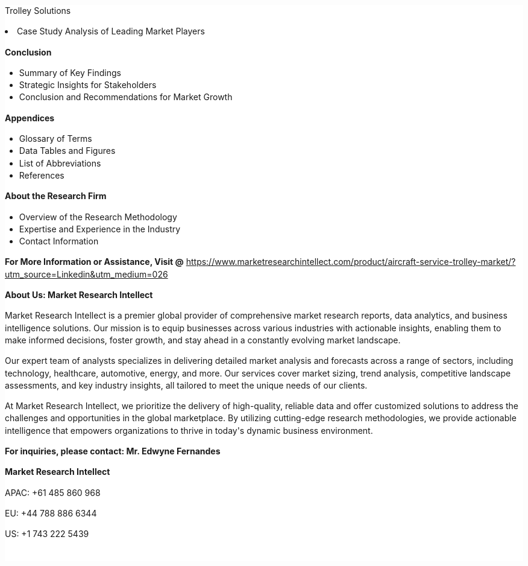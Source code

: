 Trolley Solutions</li><li>Case Study Analysis of Leading Market Players</li></ul><p><strong>Conclusion</strong></p><ul><li>Summary of Key Findings</li><li>Strategic Insights for Stakeholders</li><li>Conclusion and Recommendations for Market Growth</li></ul><p><strong>Appendices</strong></p><ul><li>Glossary of Terms</li><li>Data Tables and Figures</li><li>List of Abbreviations</li><li>References</li></ul><p><strong>About the Research Firm</strong></p><ul><li>Overview of the Research Methodology</li><li>Expertise and Experience in the Industry</li><li>Contact Information</li></ul></div><div class="article-main__content" data-test-id="publishing-text-block"><p><span class="font-[700]"><strong>For More Information or Assistance, Visit @</strong>&nbsp;<a href="https://www.marketresearchintellect.com/product/aircraft-service-trolley-market/?utm_source=Linkedin&utm_medium=026">https://www.marketresearchintellect.com/product/aircraft-service-trolley-market/?utm_source=Linkedin&utm_medium=026</a></span></p><p><strong>About Us: Market Research Intellect</strong></p><p>Market Research Intellect is a premier global provider of comprehensive market research reports, data analytics, and business intelligence solutions. Our mission is to equip businesses across various industries with actionable insights, enabling them to make informed decisions, foster growth, and stay ahead in a constantly evolving market landscape.</p><p>Our expert team of analysts specializes in delivering detailed market analysis and forecasts across a range of sectors, including technology, healthcare, automotive, energy, and more. Our services cover market sizing, trend analysis, competitive landscape assessments, and key industry insights, all tailored to meet the unique needs of our clients.</p><p>At Market Research Intellect, we prioritize the delivery of high-quality, reliable data and offer customized solutions to address the challenges and opportunities in the global marketplace. By utilizing cutting-edge research methodologies, we provide actionable intelligence that empowers organizations to thrive in today's dynamic business environment.</p><p><strong>For inquiries, please contact: Mr. Edwyne Fernandes</strong></p><p><strong>Market Research Intellect</strong></p><p>APAC: +61 485 860 968</p><p>EU: +44 788 886 6344</p><p>US: +1 743 222 5439</p></div><div class="article-main__content" data-test-id="publishing-text-block">&nbsp;</div>
